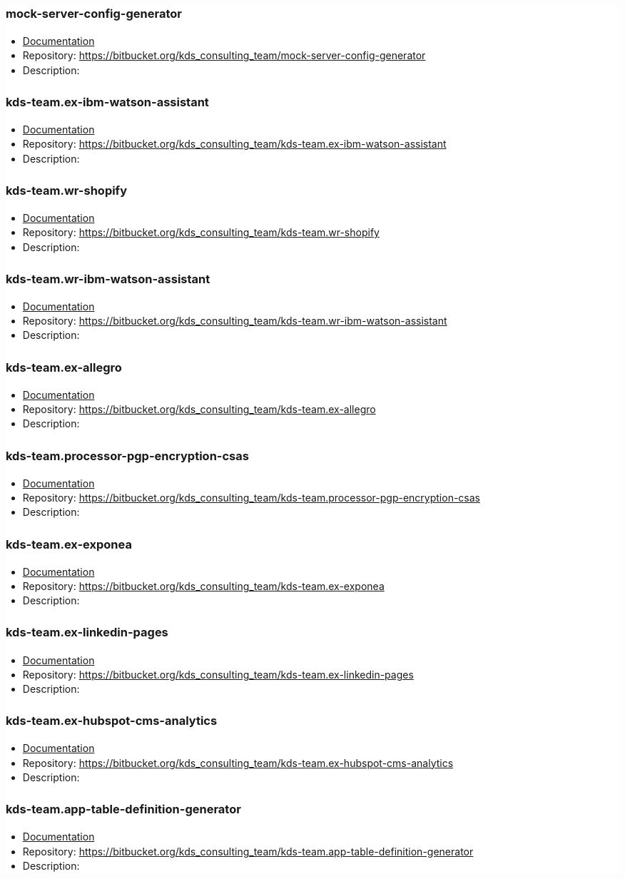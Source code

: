 ### mock-server-config-generator
- [Documentation](bitbucket/mock-server-config-generator/llm.txt)
- Repository: https://bitbucket.org/kds_consulting_team/mock-server-config-generator
- Description: 

### kds-team.ex-ibm-watson-assistant
- [Documentation](bitbucket/kds-team.ex-ibm-watson-assistant/llm.txt)
- Repository: https://bitbucket.org/kds_consulting_team/kds-team.ex-ibm-watson-assistant
- Description: 

### kds-team.wr-shopify
- [Documentation](bitbucket/kds-team.wr-shopify/llm.txt)
- Repository: https://bitbucket.org/kds_consulting_team/kds-team.wr-shopify
- Description: 

### kds-team.wr-ibm-watson-assistant
- [Documentation](bitbucket/kds-team.wr-ibm-watson-assistant/llm.txt)
- Repository: https://bitbucket.org/kds_consulting_team/kds-team.wr-ibm-watson-assistant
- Description: 

### kds-team.ex-allegro
- [Documentation](bitbucket/kds-team.ex-allegro/llm.txt)
- Repository: https://bitbucket.org/kds_consulting_team/kds-team.ex-allegro
- Description: 

### kds-team.processor-pgp-encryption-csas
- [Documentation](bitbucket/kds-team.processor-pgp-encryption-csas/llm.txt)
- Repository: https://bitbucket.org/kds_consulting_team/kds-team.processor-pgp-encryption-csas
- Description: 

### kds-team.ex-exponea
- [Documentation](bitbucket/kds-team.ex-exponea/llm.txt)
- Repository: https://bitbucket.org/kds_consulting_team/kds-team.ex-exponea
- Description: 

### kds-team.ex-linkedin-pages
- [Documentation](bitbucket/kds-team.ex-linkedin-pages/llm.txt)
- Repository: https://bitbucket.org/kds_consulting_team/kds-team.ex-linkedin-pages
- Description: 

### kds-team.ex-hubspot-cms-analytics
- [Documentation](bitbucket/kds-team.ex-hubspot-cms-analytics/llm.txt)
- Repository: https://bitbucket.org/kds_consulting_team/kds-team.ex-hubspot-cms-analytics
- Description: 

### kds-team.app-table-definition-generator
- [Documentation](bitbucket/kds-team.app-table-definition-generator/llm.txt)
- Repository: https://bitbucket.org/kds_consulting_team/kds-team.app-table-definition-generator
- Description: 

